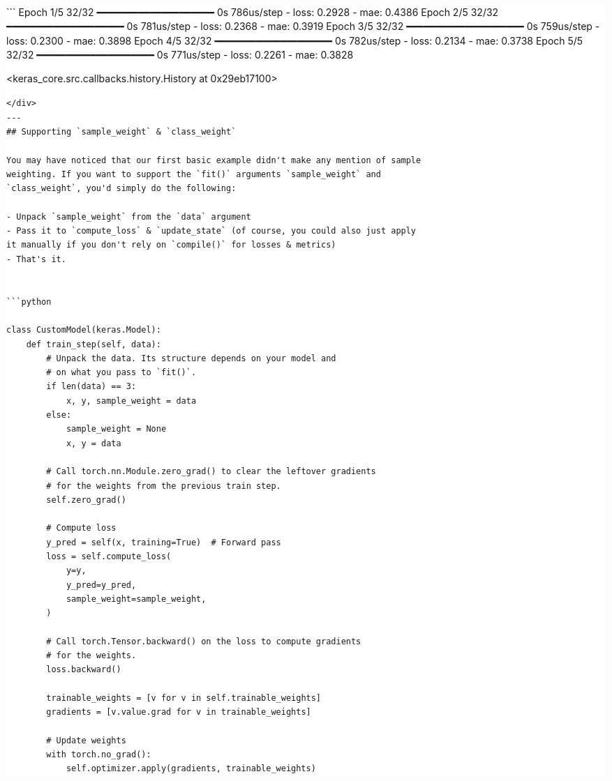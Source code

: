 <div class="k-default-codeblock">
```
Epoch 1/5
 32/32 ━━━━━━━━━━━━━━━━━━━━  0s 786us/step - loss: 0.2928 - mae: 0.4386      
Epoch 2/5
 32/32 ━━━━━━━━━━━━━━━━━━━━  0s 781us/step - loss: 0.2368 - mae: 0.3919      
Epoch 3/5
 32/32 ━━━━━━━━━━━━━━━━━━━━  0s 759us/step - loss: 0.2300 - mae: 0.3898      
Epoch 4/5
 32/32 ━━━━━━━━━━━━━━━━━━━━  0s 782us/step - loss: 0.2134 - mae: 0.3738      
Epoch 5/5
 32/32 ━━━━━━━━━━━━━━━━━━━━  0s 771us/step - loss: 0.2261 - mae: 0.3828      

<keras_core.src.callbacks.history.History at 0x29eb17100>

```
</div>
---
## Supporting `sample_weight` & `class_weight`

You may have noticed that our first basic example didn't make any mention of sample
weighting. If you want to support the `fit()` arguments `sample_weight` and
`class_weight`, you'd simply do the following:

- Unpack `sample_weight` from the `data` argument
- Pass it to `compute_loss` & `update_state` (of course, you could also just apply
it manually if you don't rely on `compile()` for losses & metrics)
- That's it.


```python

class CustomModel(keras.Model):
    def train_step(self, data):
        # Unpack the data. Its structure depends on your model and
        # on what you pass to `fit()`.
        if len(data) == 3:
            x, y, sample_weight = data
        else:
            sample_weight = None
            x, y = data

        # Call torch.nn.Module.zero_grad() to clear the leftover gradients
        # for the weights from the previous train step.
        self.zero_grad()

        # Compute loss
        y_pred = self(x, training=True)  # Forward pass
        loss = self.compute_loss(
            y=y,
            y_pred=y_pred,
            sample_weight=sample_weight,
        )

        # Call torch.Tensor.backward() on the loss to compute gradients
        # for the weights.
        loss.backward()

        trainable_weights = [v for v in self.trainable_weights]
        gradients = [v.value.grad for v in trainable_weights]

        # Update weights
        with torch.no_grad():
            self.optimizer.apply(gradients, trainable_weights)

```
